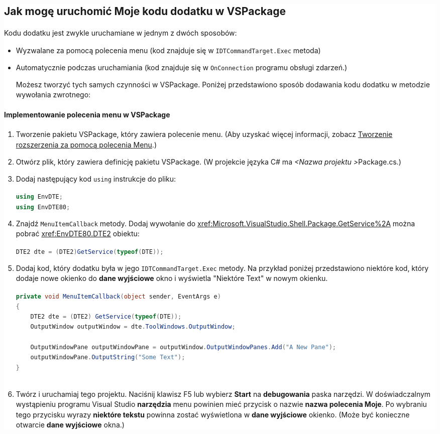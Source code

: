 ##  <a name="BKMK_RunAddin"></a> Jak mogę uruchomić Moje kodu dodatku w VSPackage  
 Kodu dodatku jest zwykle uruchamiane w jednym z dwóch sposobów:  
  
- Wyzwalane za pomocą polecenia menu (kod znajduje się w `IDTCommandTarget.Exec` metoda)  
  
- Automatycznie podczas uruchamiania (kod znajduje się w `OnConnection` programu obsługi zdarzeń.)  
  
  Możesz tworzyć tych samych czynności w VSPackage. Poniżej przedstawiono sposób dodawania kodu dodatku w metodzie wywołania zwrotnego:  
  
#### <a name="to-implement-a-menu-command-in-a-vspackage"></a>Implementowanie polecenia menu w VSPackage  
  
1. Tworzenie pakietu VSPackage, który zawiera polecenie menu. (Aby uzyskać więcej informacji, zobacz [Tworzenie rozszerzenia za pomocą polecenia Menu](../extensibility/creating-an-extension-with-a-menu-command.md).)  
  
2. Otwórz plik, który zawiera definicję pakietu VSPackage. (W projekcie języka C# ma  <em>\<Nazwa projektu ></em>Package.cs.)  
  
3. Dodaj następujący kod `using` instrukcje do pliku:  
  
   ```csharp  
   using EnvDTE;  
   using EnvDTE80;  
   ```  
  
4. Znajdź `MenuItemCallback` metody. Dodaj wywołanie do <xref:Microsoft.VisualStudio.Shell.Package.GetService%2A> można pobrać <xref:EnvDTE80.DTE2> obiektu:  
  
   ```csharp  
   DTE2 dte = (DTE2)GetService(typeof(DTE));  
   ```  
  
5. Dodaj kod, który dodatku była w jego `IDTCommandTarget.Exec` metody. Na przykład poniżej przedstawiono niektóre kod, który dodaje nowe okienko do **dane wyjściowe** okno i wyświetla "Niektóre Text" w nowym okienku.  
  
   ```csharp  
   private void MenuItemCallback(object sender, EventArgs e)  
   {  
       DTE2 dte = (DTE2) GetService(typeof(DTE));  
       OutputWindow outputWindow = dte.ToolWindows.OutputWindow;  
  
       OutputWindowPane outputWindowPane = outputWindow.OutputWindowPanes.Add("A New Pane");  
       outputWindowPane.OutputString("Some Text");  
   }  
  
   ```  
  
6. Twórz i uruchamiaj tego projektu. Naciśnij klawisz F5 lub wybierz **Start** na **debugowania** paska narzędzi. W doświadczalnym wystąpieniu programu Visual Studio **narzędzia** menu powinien mieć przycisk o nazwie **nazwa polecenia Moje**. Po wybraniu tego przycisku wyrazy **niektóre tekstu** powinna zostać wyświetlona w **dane wyjściowe** okienko. (Może być konieczne otwarcie **dane wyjściowe** okna.)  
  